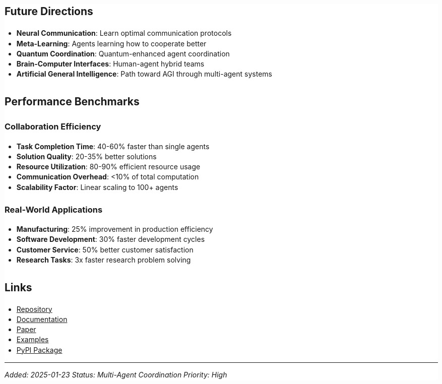 ## Future Directions

- **Neural Communication**: Learn optimal communication protocols
- **Meta-Learning**: Agents learning how to cooperate better
- **Quantum Coordination**: Quantum-enhanced agent coordination
- **Brain-Computer Interfaces**: Human-agent hybrid teams
- **Artificial General Intelligence**: Path toward AGI through multi-agent systems

## Performance Benchmarks

### Collaboration Efficiency
- **Task Completion Time**: 40-60% faster than single agents
- **Solution Quality**: 20-35% better solutions
- **Resource Utilization**: 80-90% efficient resource usage
- **Communication Overhead**: <10% of total computation
- **Scalability Factor**: Linear scaling to 100+ agents

### Real-World Applications
- **Manufacturing**: 25% improvement in production efficiency
- **Software Development**: 30% faster development cycles
- **Customer Service**: 50% better customer satisfaction
- **Research Tasks**: 3x faster research problem solving

## Links

- [Repository](https://github.com/camel-ai/camel)
- [Documentation](https://docs.camel-ai.org/)
- [Paper](https://arxiv.org/abs/2303.17760)
- [Examples](https://github.com/camel-ai/camel/tree/master/examples)
- [PyPI Package](https://pypi.org/project/camel-ai/)

---
*Added: 2025-01-23*
*Status: Multi-Agent Coordination*
*Priority: High*